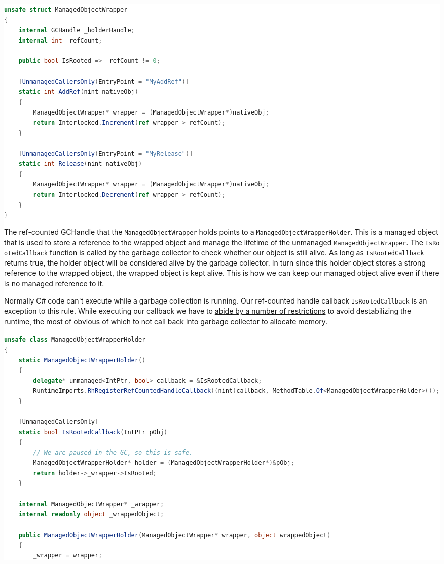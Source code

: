 ```c#
unsafe struct ManagedObjectWrapper
{
    internal GCHandle _holderHandle;
    internal int _refCount;

    public bool IsRooted => _refCount != 0;

    [UnmanagedCallersOnly(EntryPoint = "MyAddRef")]
    static int AddRef(nint nativeObj)
    {
        ManagedObjectWrapper* wrapper = (ManagedObjectWrapper*)nativeObj;
        return Interlocked.Increment(ref wrapper->_refCount);
    }

    [UnmanagedCallersOnly(EntryPoint = "MyRelease")]
    static int Release(nint nativeObj)
    {
        ManagedObjectWrapper* wrapper = (ManagedObjectWrapper*)nativeObj;
        return Interlocked.Decrement(ref wrapper->_refCount);
    }
}
```

The ref-counted GCHandle that the `ManagedObjectWrapper` holds points to a
`ManagedObjectWrapperHolder`. This is a managed object that is used to store
a reference to the wrapped object and manage the lifetime of the unmanaged
`ManagedObjectWrapper`. The `IsRootedCallback` function is called by the garbage collector to check
whether our object is still alive. As long as `IsRootedCallback` returns true, the holder object
will be considered alive by the garbage collector. In turn since this holder object stores a strong
reference to the wrapped object, the wrapped object is kept alive. This is how we can keep our
managed object alive even if there is no managed reference to it.

Normally C# code can't execute while a garbage collection is running. Our ref-counted handle callback
`IsRootedCallback` is an exception to this rule. While executing our callback we have to
[abide by a number of restrictions](https://github.com/dotnet/runtime/blob/0935105e91450a1bad02b5b2f83be52bea2bcf59/src/coreclr/nativeaot/Runtime/RestrictedCallouts.h)
to avoid destabilizing the runtime, the most of obvious of which to not call back into garbage
collector to allocate memory.

```c#
unsafe class ManagedObjectWrapperHolder
{
    static ManagedObjectWrapperHolder()
    {
        delegate* unmanaged<IntPtr, bool> callback = &IsRootedCallback;
        RuntimeImports.RhRegisterRefCountedHandleCallback((nint)callback, MethodTable.Of<ManagedObjectWrapperHolder>());
    }

    [UnmanagedCallersOnly]
    static bool IsRootedCallback(IntPtr pObj)
    {
        // We are paused in the GC, so this is safe.
        ManagedObjectWrapperHolder* holder = (ManagedObjectWrapperHolder*)&pObj;
        return holder->_wrapper->IsRooted;
    }

    internal ManagedObjectWrapper* _wrapper;
    internal readonly object _wrappedObject;

    public ManagedObjectWrapperHolder(ManagedObjectWrapper* wrapper, object wrappedObject)
    {
        _wrapper = wrapper;
```

[^1]: Fun fact: CoreCLR treats `WeakReference` specially and cleans up it's GC handle as soon as the
[^2]: This is the part of this toy example that does not handle object resurrection properly.